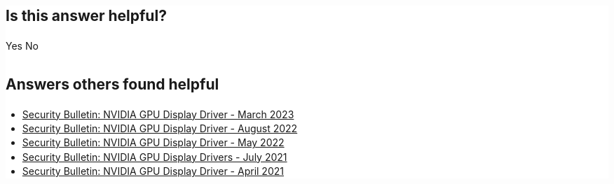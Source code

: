 








Is this answer helpful?
-----------------------



Yes
No







Answers others found helpful
----------------------------


* [Security Bulletin: NVIDIA GPU Display Driver - March 2023](/app/answers/detail/a_id/5452/related/1)
* [Security Bulletin: NVIDIA GPU Display Driver - August 2022](/app/answers/detail/a_id/5383/related/1)
* [Security Bulletin: NVIDIA GPU Display Driver - May 2022](/app/answers/detail/a_id/5353/related/1)
* [Security Bulletin: NVIDIA GPU Display Drivers - July 2021](/app/answers/detail/a_id/5211/related/1)
* [Security Bulletin: NVIDIA GPU Display Driver - April 2021](/app/answers/detail/a_id/5172/related/1)








